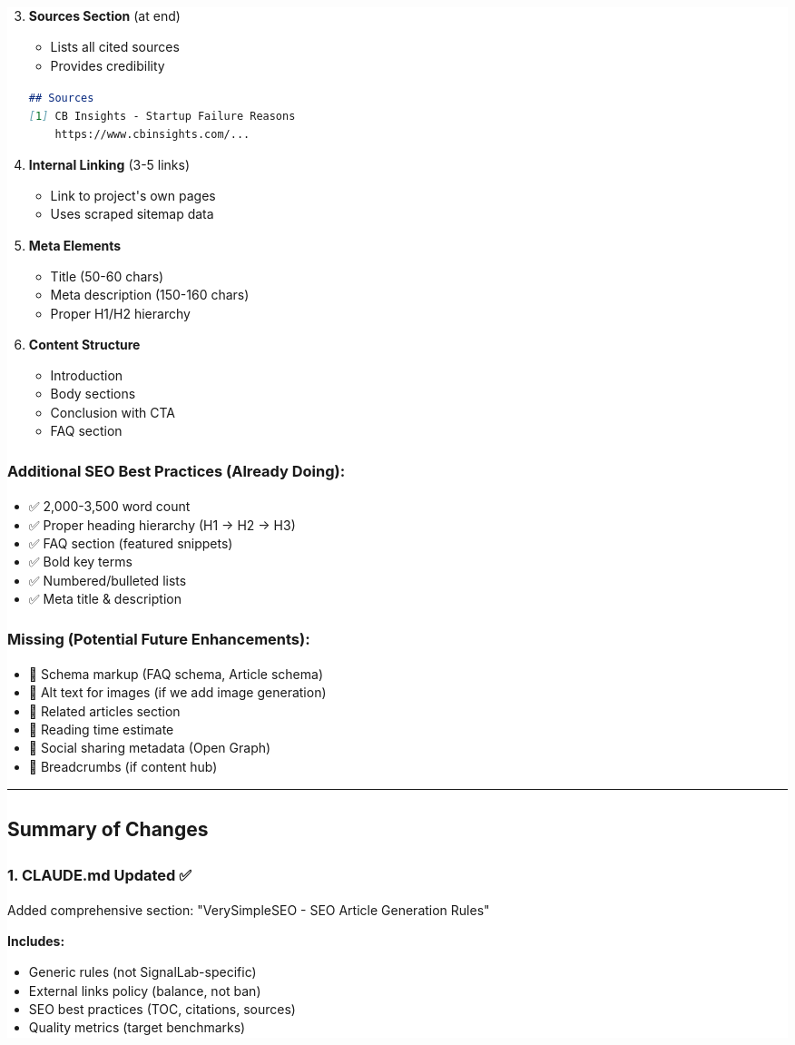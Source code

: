 3. **Sources Section** (at end)
   - Lists all cited sources
   - Provides credibility
   ```markdown
   ## Sources
   [1] CB Insights - Startup Failure Reasons
       https://www.cbinsights.com/...
   ```

4. **Internal Linking** (3-5 links)
   - Link to project's own pages
   - Uses scraped sitemap data

5. **Meta Elements**
   - Title (50-60 chars)
   - Meta description (150-160 chars)
   - Proper H1/H2 hierarchy

6. **Content Structure**
   - Introduction
   - Body sections
   - Conclusion with CTA
   - FAQ section

### Additional SEO Best Practices (Already Doing):
- ✅ 2,000-3,500 word count
- ✅ Proper heading hierarchy (H1 → H2 → H3)
- ✅ FAQ section (featured snippets)
- ✅ Bold key terms
- ✅ Numbered/bulleted lists
- ✅ Meta title & description

### Missing (Potential Future Enhancements):
- 🚀 Schema markup (FAQ schema, Article schema)
- 🚀 Alt text for images (if we add image generation)
- 🚀 Related articles section
- 🚀 Reading time estimate
- 🚀 Social sharing metadata (Open Graph)
- 🚀 Breadcrumbs (if content hub)

---

## Summary of Changes

### 1. CLAUDE.md Updated ✅
Added comprehensive section: "VerySimpleSEO - SEO Article Generation Rules"

**Includes:**
- Generic rules (not SignalLab-specific)
- External links policy (balance, not ban)
- SEO best practices (TOC, citations, sources)
- Quality metrics (target benchmarks)
